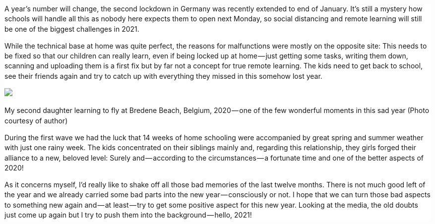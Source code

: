 A year’s number will change, the second lockdown in Germany was recently extended to end of January. It’s still a mystery how schools will handle all this as nobody here expects them to open next Monday, so social distancing and remote learning will still be one of the biggest challenges in 2021.

While the technical base at home was quite perfect, the reasons for malfunctions were mostly on the opposite site: This needs to be fixed so that our children can really learn, even if being locked up at home — just getting some tasks, writing them down, scanning and uploading them is a first fix but by far not a concept for true remote learning. The kids need to get back to school, see their friends again and try to catch up with everything they missed in this somehow lost year.

![](../images/1-ltMKbwpfOgChQJqeWLwjVg.jpg)

My second daughter learning to fly at Bredene Beach, Belgium, 2020 — one of the few wonderful moments in this sad year (Photo courtesy of author)

During the first wave we had the luck that 14 weeks of home schooling were accompanied by great spring and summer weather with just one rainy week. The kids concentrated on their siblings mainly and, regarding this relationship, they girls forged their alliance to a new, beloved level: Surely and — according to the circumstances — a fortunate time and one of the better aspects of 2020!

As it concerns myself, I’d really like to shake off all those bad memories of the last twelve months. There is not much good left of the year and we already carried some bad parts into the new year — consciously or not. I hope that we can turn those bad aspects to something new again and — at least — try to get some positive aspect for this new year. Looking at the media, the old doubts just come up again but I try to push them into the background — hello, 2021!